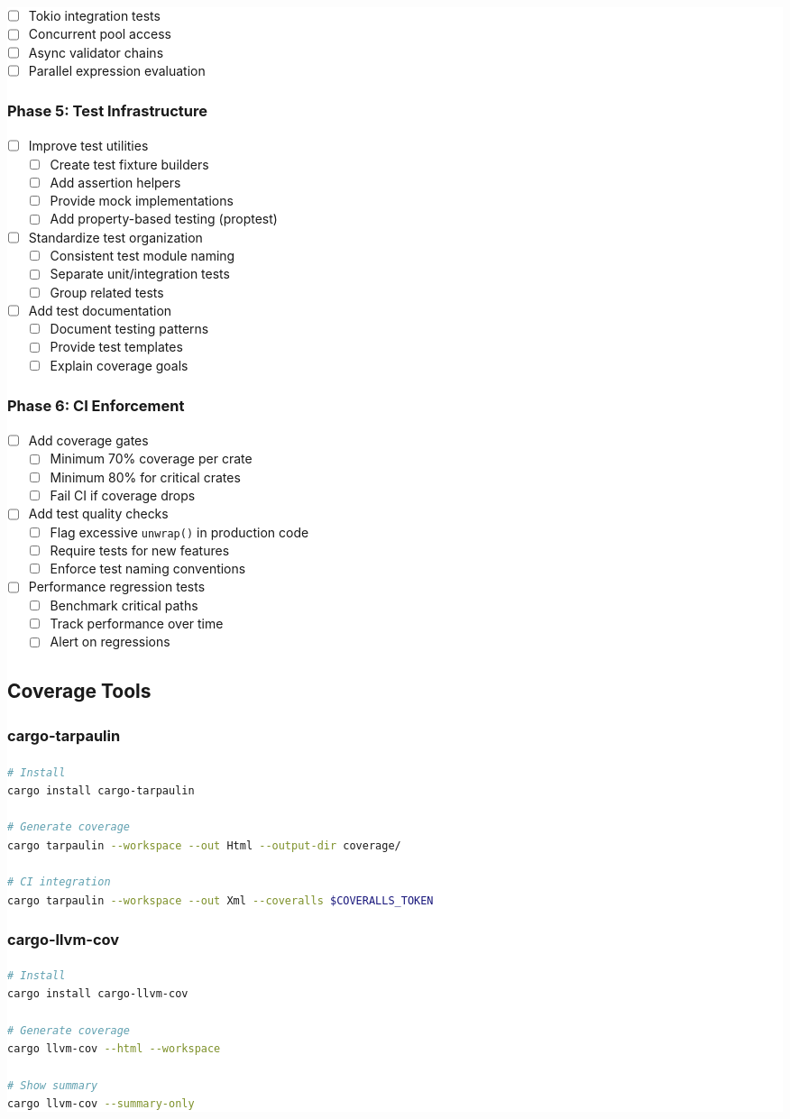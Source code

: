   - [ ] Tokio integration tests
  - [ ] Concurrent pool access
  - [ ] Async validator chains
  - [ ] Parallel expression evaluation

### Phase 5: Test Infrastructure
- [ ] Improve test utilities
  - [ ] Create test fixture builders
  - [ ] Add assertion helpers
  - [ ] Provide mock implementations
  - [ ] Add property-based testing (proptest)
- [ ] Standardize test organization
  - [ ] Consistent test module naming
  - [ ] Separate unit/integration tests
  - [ ] Group related tests
- [ ] Add test documentation
  - [ ] Document testing patterns
  - [ ] Provide test templates
  - [ ] Explain coverage goals

### Phase 6: CI Enforcement
- [ ] Add coverage gates
  - [ ] Minimum 70% coverage per crate
  - [ ] Minimum 80% for critical crates
  - [ ] Fail CI if coverage drops
- [ ] Add test quality checks
  - [ ] Flag excessive `unwrap()` in production code
  - [ ] Require tests for new features
  - [ ] Enforce test naming conventions
- [ ] Performance regression tests
  - [ ] Benchmark critical paths
  - [ ] Track performance over time
  - [ ] Alert on regressions

## Coverage Tools

### cargo-tarpaulin
```bash
# Install
cargo install cargo-tarpaulin

# Generate coverage
cargo tarpaulin --workspace --out Html --output-dir coverage/

# CI integration
cargo tarpaulin --workspace --out Xml --coveralls $COVERALLS_TOKEN
```

### cargo-llvm-cov
```bash
# Install
cargo install cargo-llvm-cov

# Generate coverage
cargo llvm-cov --html --workspace

# Show summary
cargo llvm-cov --summary-only
```
